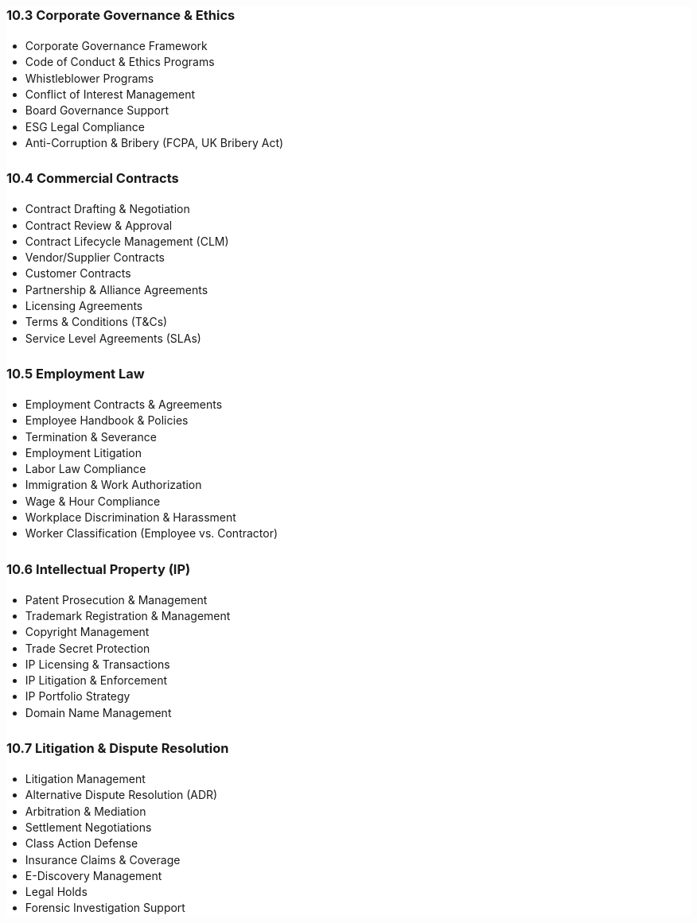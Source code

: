 ### 10.3 Corporate Governance & Ethics
- Corporate Governance Framework
- Code of Conduct & Ethics Programs
- Whistleblower Programs
- Conflict of Interest Management
- Board Governance Support
- ESG Legal Compliance
- Anti-Corruption & Bribery (FCPA, UK Bribery Act)

### 10.4 Commercial Contracts
- Contract Drafting & Negotiation
- Contract Review & Approval
- Contract Lifecycle Management (CLM)
- Vendor/Supplier Contracts
- Customer Contracts
- Partnership & Alliance Agreements
- Licensing Agreements
- Terms & Conditions (T&Cs)
- Service Level Agreements (SLAs)

### 10.5 Employment Law
- Employment Contracts & Agreements
- Employee Handbook & Policies
- Termination & Severance
- Employment Litigation
- Labor Law Compliance
- Immigration & Work Authorization
- Wage & Hour Compliance
- Workplace Discrimination & Harassment
- Worker Classification (Employee vs. Contractor)

### 10.6 Intellectual Property (IP)
- Patent Prosecution & Management
- Trademark Registration & Management
- Copyright Management
- Trade Secret Protection
- IP Licensing & Transactions
- IP Litigation & Enforcement
- IP Portfolio Strategy
- Domain Name Management

### 10.7 Litigation & Dispute Resolution
- Litigation Management
- Alternative Dispute Resolution (ADR)
- Arbitration & Mediation
- Settlement Negotiations
- Class Action Defense
- Insurance Claims & Coverage
- E-Discovery Management
- Legal Holds
- Forensic Investigation Support
